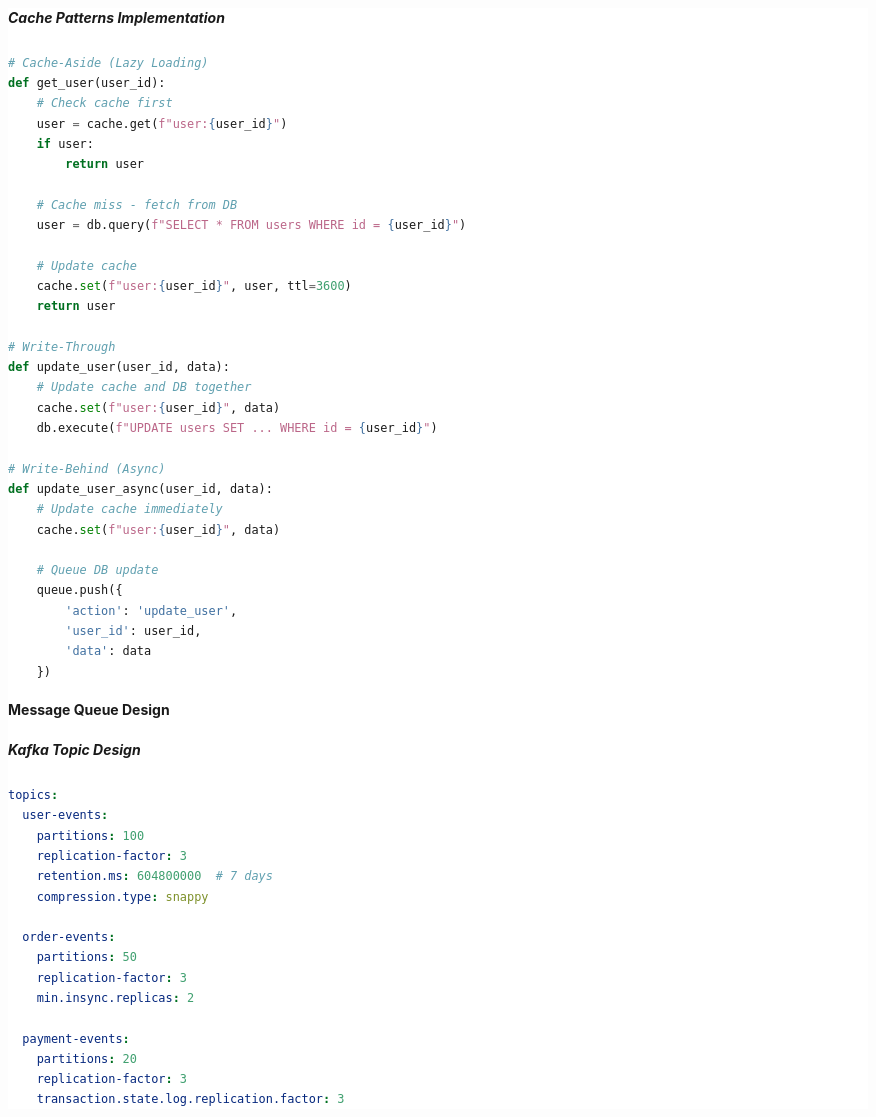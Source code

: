 ##### Cache Patterns Implementation
```python
# Cache-Aside (Lazy Loading)
def get_user(user_id):
    # Check cache first
    user = cache.get(f"user:{user_id}")
    if user:
        return user
    
    # Cache miss - fetch from DB
    user = db.query(f"SELECT * FROM users WHERE id = {user_id}")
    
    # Update cache
    cache.set(f"user:{user_id}", user, ttl=3600)
    return user

# Write-Through
def update_user(user_id, data):
    # Update cache and DB together
    cache.set(f"user:{user_id}", data)
    db.execute(f"UPDATE users SET ... WHERE id = {user_id}")

# Write-Behind (Async)
def update_user_async(user_id, data):
    # Update cache immediately
    cache.set(f"user:{user_id}", data)
    
    # Queue DB update
    queue.push({
        'action': 'update_user',
        'user_id': user_id,
        'data': data
    })
```

#### Message Queue Design

##### Kafka Topic Design
```yaml
topics:
  user-events:
    partitions: 100
    replication-factor: 3
    retention.ms: 604800000  # 7 days
    compression.type: snappy
    
  order-events:
    partitions: 50
    replication-factor: 3
    min.insync.replicas: 2
    
  payment-events:
    partitions: 20
    replication-factor: 3
    transaction.state.log.replication.factor: 3
```
